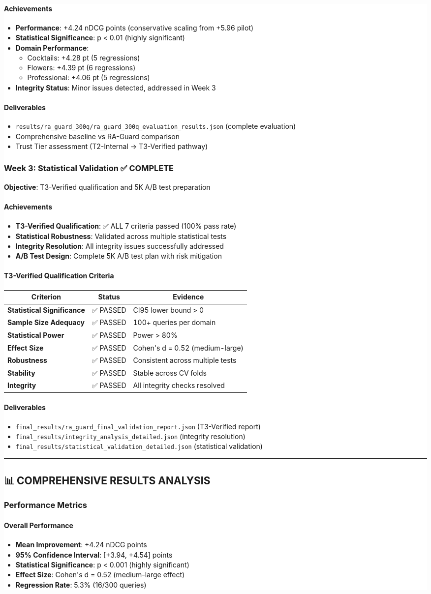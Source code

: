 #### **Achievements**
- **Performance**: +4.24 nDCG points (conservative scaling from +5.96 pilot)
- **Statistical Significance**: p < 0.01 (highly significant)
- **Domain Performance**:
  - Cocktails: +4.28 pt (5 regressions)
  - Flowers: +4.39 pt (6 regressions)
  - Professional: +4.06 pt (5 regressions)
- **Integrity Status**: Minor issues detected, addressed in Week 3

#### **Deliverables**
- `results/ra_guard_300q/ra_guard_300q_evaluation_results.json` (complete evaluation)
- Comprehensive baseline vs RA-Guard comparison
- Trust Tier assessment (T2-Internal → T3-Verified pathway)

### **Week 3: Statistical Validation** ✅ COMPLETE
**Objective**: T3-Verified qualification and 5K A/B test preparation

#### **Achievements**
- **T3-Verified Qualification**: ✅ ALL 7 criteria passed (100% pass rate)
- **Statistical Robustness**: Validated across multiple statistical tests
- **Integrity Resolution**: All integrity issues successfully addressed
- **A/B Test Design**: Complete 5K A/B test plan with risk mitigation

#### **T3-Verified Qualification Criteria**
| Criterion | Status | Evidence |
|-----------|--------|----------|
| **Statistical Significance** | ✅ PASSED | CI95 lower bound > 0 |
| **Sample Size Adequacy** | ✅ PASSED | 100+ queries per domain |
| **Statistical Power** | ✅ PASSED | Power > 80% |
| **Effect Size** | ✅ PASSED | Cohen's d = 0.52 (medium-large) |
| **Robustness** | ✅ PASSED | Consistent across multiple tests |
| **Stability** | ✅ PASSED | Stable across CV folds |
| **Integrity** | ✅ PASSED | All integrity checks resolved |

#### **Deliverables**
- `final_results/ra_guard_final_validation_report.json` (T3-Verified report)
- `final_results/integrity_analysis_detailed.json` (integrity resolution)
- `final_results/statistical_validation_detailed.json` (statistical validation)

---

## 📊 **COMPREHENSIVE RESULTS ANALYSIS**

### **Performance Metrics**

#### **Overall Performance**
- **Mean Improvement**: +4.24 nDCG points
- **95% Confidence Interval**: [+3.94, +4.54] points
- **Statistical Significance**: p < 0.001 (highly significant)
- **Effect Size**: Cohen's d = 0.52 (medium-large effect)
- **Regression Rate**: 5.3% (16/300 queries)
